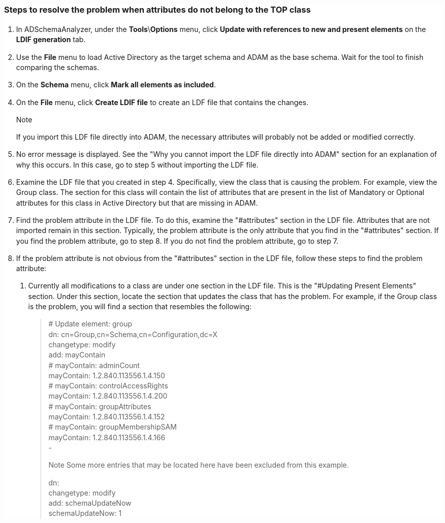 ### Steps to resolve the problem when attributes do not belong to the TOP class

1. In ADSchemaAnalyzer, under the **Tools**\\**Options** menu, click **Update with references to new and present elements** on the **LDIF generation** tab.
2. Use the **File** menu to load Active Directory as the target schema and ADAM as the base schema. Wait for the tool to finish comparing the schemas.
3. On the **Schema** menu, click **Mark all elements as included**.
4. On the **File** menu, click **Create LDIF file** to create an LDF file that contains the changes.

    > [!NOTE]
    > If you import this LDF file directly into ADAM, the necessary attributes will probably not be added or modified correctly.  
5. No error message is displayed. See the "Why you cannot import the LDF file directly into ADAM" section for an explanation of why this occurs. In this case, go to step 5 without importing the LDF file.
6. Examine the LDF file that you created in step 4. Specifically, view the class that is causing the problem. For example, view the Group class. The section for this class will contain the list of attributes that are present in the list of Mandatory or Optional attributes for this class in Active Directory but that are missing in ADAM.
7. Find the problem attribute in the LDF file. To do this, examine the "#attributes" section in the LDF file. Attributes that are not imported remain in this section. Typically, the problem attribute is the only attribute that you find in the "#attributes" section. If you find the problem attribute, go to step 8. If you do not find the problem attribute, go to step 7.
8. If the problem attribute is not obvious from the "#attributes" section in the LDF file, follow these steps to find the problem attribute:  

    1. Currently all modifications to a class are under one section in the LDF file. This is the "#Updating Present Elements" section. Under this section, locate the section that updates the class that has the problem. For example, if the Group class is the problem, you will find a section that resembles the following:  

        > \# Update element: group  
        dn: cn=Group,cn=Schema,cn=Configuration,dc=X  
        changetype: modify  
        add: mayContain  
        \# mayContain: adminCount  
        mayContain: 1.2.840.113556.1.4.150  
        \# mayContain: controlAccessRights  
        mayContain: 1.2.840.113556.1.4.200  
        \# mayContain: groupAttributes  
        mayContain: 1.2.840.113556.1.4.152  
        \# mayContain: groupMembershipSAM  
        mayContain: 1.2.840.113556.1.4.166  
        \-  
        >
        > Note Some more entries that may be located here have been excluded from this example.
        >
        > dn:  
        changetype: modify  
        add: schemaUpdateNow  
        schemaUpdateNow: 1  
